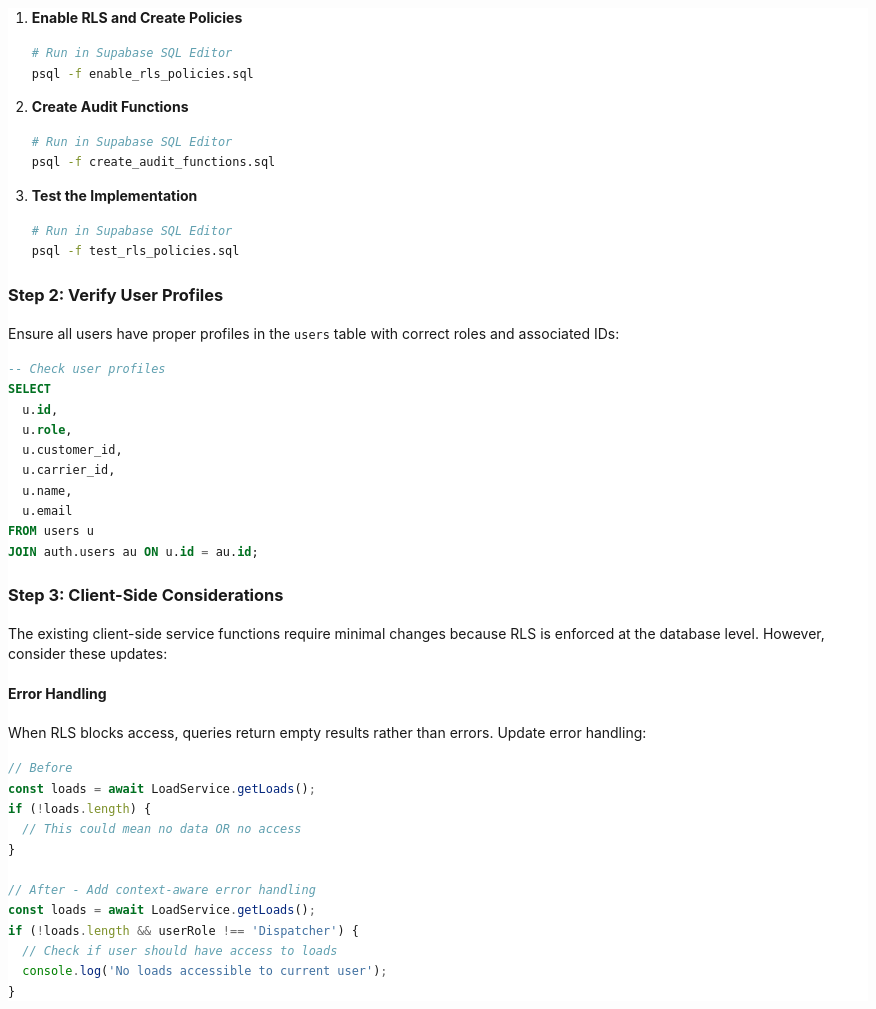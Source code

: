 1. **Enable RLS and Create Policies**
   ```bash
   # Run in Supabase SQL Editor
   psql -f enable_rls_policies.sql
   ```

2. **Create Audit Functions**
   ```bash
   # Run in Supabase SQL Editor
   psql -f create_audit_functions.sql
   ```

3. **Test the Implementation**
   ```bash
   # Run in Supabase SQL Editor
   psql -f test_rls_policies.sql
   ```

### Step 2: Verify User Profiles

Ensure all users have proper profiles in the `users` table with correct roles and associated IDs:

```sql
-- Check user profiles
SELECT 
  u.id,
  u.role,
  u.customer_id,
  u.carrier_id,
  u.name,
  u.email
FROM users u
JOIN auth.users au ON u.id = au.id;
```

### Step 3: Client-Side Considerations

The existing client-side service functions require minimal changes because RLS is enforced at the database level. However, consider these updates:

#### Error Handling
When RLS blocks access, queries return empty results rather than errors. Update error handling:

```typescript
// Before
const loads = await LoadService.getLoads();
if (!loads.length) {
  // This could mean no data OR no access
}

// After - Add context-aware error handling
const loads = await LoadService.getLoads();
if (!loads.length && userRole !== 'Dispatcher') {
  // Check if user should have access to loads
  console.log('No loads accessible to current user');
}
```
